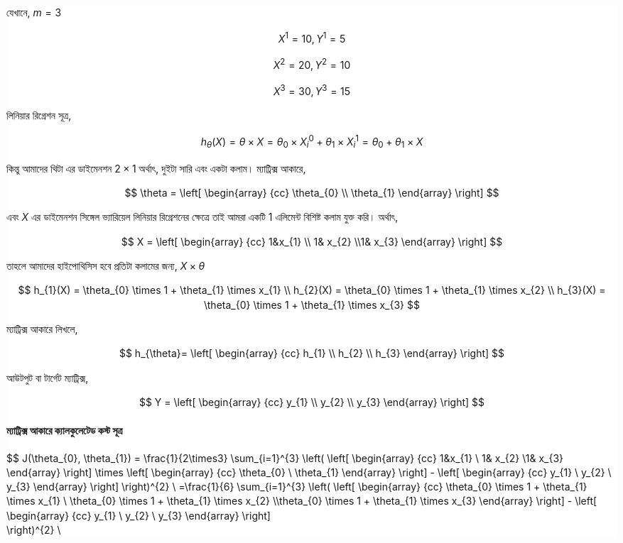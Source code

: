 যেখানে, $m=3$

$$X^{1} = 10, Y^{1} = 5$$ 

$$X^{2} = 20, Y^{2} = 10$$

$$X^{3} = 30, Y^{3} = 15$$

লিনিয়ার রিগ্রেশন সূত্র,

$$h_{\theta}(X)=\theta \times X  = \theta_{0} \times X^{0}_{i} + \theta_{1} \times X^{1}_{i} = \theta_{0} + \theta_{1} \times X$$

কিন্তু আমাদের থিটা এর ডাইমেনশন $2 \times 1$ অর্থাৎ, দুইটা সারি এবং একটা কলাম। ম্যাট্রিক্স আকারে, 

$$
\theta = \left[ \begin{array} {cc} \theta_{0} \\  \theta_{1} \end{array} \right]
$$

এবং $X$ এর ডাইমেনশন সিঙ্গেল ভ্যারিয়েল লিনিয়ার রিগ্রেশনের ক্ষেত্রে তাই আমরা একটি $1$ এলিমেন্ট বিশিষ্ট কলাম যুক্ত করি। অর্থাৎ,
 
$$
X = \left[ \begin{array} {cc} 1&x_{1} \\ 1& x_{2} \\1& x_{3} \end{array} \right]
$$

তাহলে আমাদের হাইপোথিসিস হবে প্রতিটা কলামের জন্য, $X\times \theta$ 

$$
h_{1}(X) = \theta_{0} \times 1 + \theta_{1} \times x_{1}
\\
h_{2}(X) = \theta_{0} \times 1 + \theta_{1} \times x_{2}
\\
h_{3}(X) = \theta_{0} \times 1 + \theta_{1} \times x_{3}
$$

ম্যাট্রিক্স আকারে লিখলে,

$$
h_{\theta}= \left[ \begin{array} {cc} h_{1} \\  h_{2} \\ h_{3} \end{array} \right]
$$

আউটপুট বা টার্গেট ম্যাট্রিক্স,

$$
Y = \left[ \begin{array} {cc} y_{1} \\  y_{2} \\ y_{3} \end{array} \right]
$$

#### ম্যাট্রিক্স আকারে ক্যালকুলেটেড কস্ট সূত্র

$$
J(\theta_{0}, \theta_{1}) = \frac{1}{2\times3} \sum_{i=1}^{3} \left( \left[ \begin{array} {cc} 1&x_{1} \\ 1& x_{2} \\1& x_{3} \end{array} \right]  \times \left[ \begin{array} {cc} \theta_{0} \\  \theta_{1} \end{array} \right] - \left[ \begin{array} {cc} y_{1} \\  y_{2} \\ y_{3} \end{array} \right]  \right)^{2}
\\
=\frac{1}{6} \sum_{i=1}^{3} \left( \left[ \begin{array} {cc} \theta_{0} \times 1 + \theta_{1} \times x_{1} \\ \theta_{0} \times 1 + \theta_{1} \times x_{2} \\\theta_{0} \times 1 + \theta_{1} \times x_{3} \end{array} \right] - \left[ \begin{array} {cc} y_{1} \\  y_{2} \\ y_{3} \end{array} \right]  
\right)^{2}
\\
